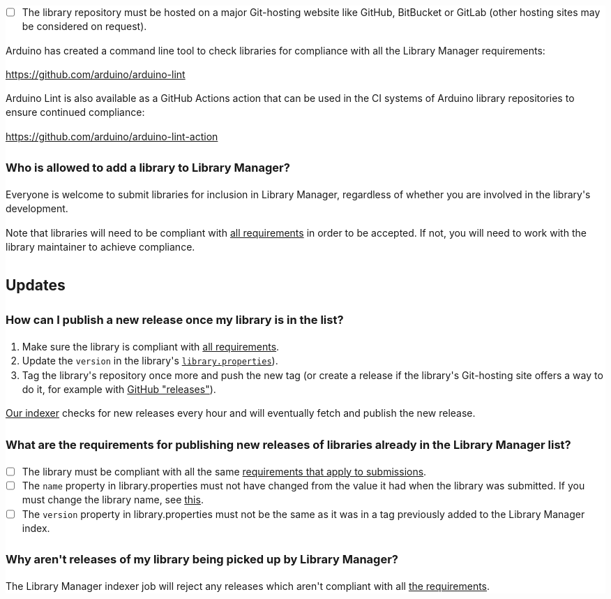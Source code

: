 - [ ] The library repository must be hosted on a major Git-hosting website like GitHub, BitBucket or GitLab (other hosting sites may be considered on request).

Arduino has created a command line tool to check libraries for compliance with all the Library Manager requirements:

https://github.com/arduino/arduino-lint

Arduino Lint is also available as a GitHub Actions action that can be used in the CI systems of Arduino library repositories to ensure continued compliance:

https://github.com/arduino/arduino-lint-action

### Who is allowed to add a library to Library Manager?

Everyone is welcome to submit libraries for inclusion in Library Manager, regardless of whether you are involved in the library's development.

Note that libraries will need to be compliant with [all requirements](#update-requirements) in order to be accepted. If not, you will need to work with the library maintainer to achieve compliance.

## Updates

### How can I publish a new release once my library is in the list?

1. Make sure the library is compliant with [all requirements](#update-requirements).
1. Update the `version` in the library's [`library.properties`](https://arduino.github.io/arduino-cli/latest/library-specification/#library-metadata)).
1. Tag the library's repository once more and push the new tag (or create a release if the library's Git-hosting site offers a way to do it, for example with [GitHub "releases"](https://docs.github.com/repositories/releasing-projects-on-github/managing-releases-in-a-repository)).

[Our indexer](#how-is-the-library-manager-index-generated) checks for new releases every hour and will eventually fetch and publish the new release.

<a id="update-requirements"></a>

### What are the requirements for publishing new releases of libraries already in the Library Manager list?

- [ ] The library must be compliant with all the same [requirements that apply to submissions](#submission-requirements).
- [ ] The `name` property in library.properties must not have changed from the value it had when the library was submitted. If you must change the library name, see [this](#how-can-i-change-my-librarys-name).
- [ ] The `version` property in library.properties must not be the same as it was in a tag previously added to the Library Manager index.

### Why aren't releases of my library being picked up by Library Manager?

The Library Manager indexer job will reject any releases which aren't compliant with all [the requirements](#update-requirements).
